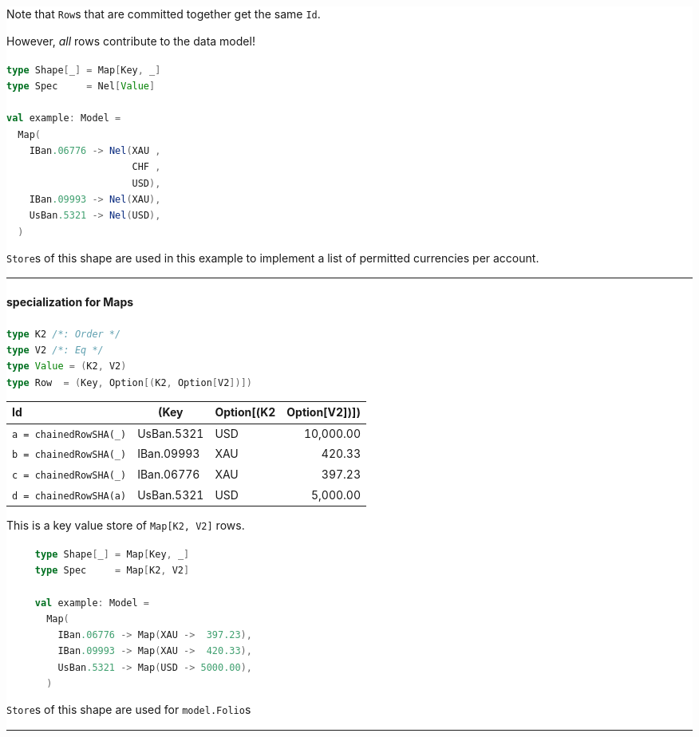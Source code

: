 Note that `Row`s that are committed together get the same `Id`.

However, _all_ rows contribute to the data model!

```scala
type Shape[_] = Map[Key, _]
type Spec     = Nel[Value]

val example: Model =
  Map(
    IBan.06776 -> Nel(XAU ,
                      CHF ,
                      USD),
    IBan.09993 -> Nel(XAU),
    UsBan.5321 -> Nel(USD),
  )
```

`Store`s of this shape are used in this example to implement a list of permitted currencies per account.

---

#### specialization for Maps
```scala
type K2 /*: Order */
type V2 /*: Eq */
type Value = (K2, V2)
type Row  = (Key, Option[(K2, Option[V2])])
```

Id | (Key | Option[(K2 | Option[V2])])
:--- | --- | --- | ---:
`a = chainedRowSHA(_)` | UsBan.5321 | USD | 10,000.00
`b = chainedRowSHA(_)` | IBan.09993 | XAU |    420.33
`c = chainedRowSHA(_)` | IBan.06776 | XAU |    397.23
`d = chainedRowSHA(a)` | UsBan.5321 | USD |  5,000.00

This is a key value store of `Map[K2, V2]` rows.

```scala
     type Shape[_] = Map[Key, _]
     type Spec     = Map[K2, V2]

     val example: Model =
       Map(
         IBan.06776 -> Map(XAU ->  397.23),
         IBan.09993 -> Map(XAU ->  420.33),
         UsBan.5321 -> Map(USD -> 5000.00),
       )
```

`Store`s of this shape are used for `model.Folio`s

---
